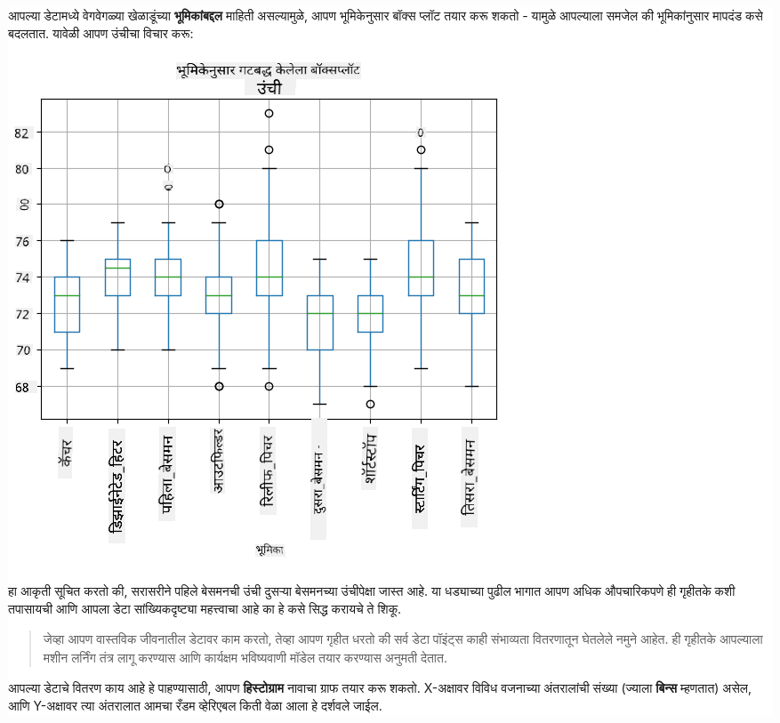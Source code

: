 आपल्या डेटामध्ये वेगवेगळ्या खेळाडूंच्या **भूमिकांबद्दल** माहिती असल्यामुळे, आपण भूमिकेनुसार बॉक्स प्लॉट तयार करू शकतो - यामुळे आपल्याला समजेल की भूमिकांनुसार मापदंड कसे बदलतात. यावेळी आपण उंचीचा विचार करू:

![भूमिकेनुसार बॉक्स प्लॉट](../../../../translated_images/boxplot_byrole.036b27a1c3f52d42f66fba2324ec5cde0a1bca6a01a619eeb0ce7cd054b2527b.mr.png)

हा आकृती सूचित करतो की, सरासरीने पहिले बेसमनची उंची दुसऱ्या बेसमनच्या उंचीपेक्षा जास्त आहे. या धड्याच्या पुढील भागात आपण अधिक औपचारिकपणे ही गृहीतके कशी तपासायची आणि आपला डेटा सांख्यिकदृष्ट्या महत्त्वाचा आहे का हे कसे सिद्ध करायचे ते शिकू.

> जेव्हा आपण वास्तविक जीवनातील डेटावर काम करतो, तेव्हा आपण गृहीत धरतो की सर्व डेटा पॉइंट्स काही संभाव्यता वितरणातून घेतलेले नमुने आहेत. ही गृहीतके आपल्याला मशीन लर्निंग तंत्र लागू करण्यास आणि कार्यक्षम भविष्यवाणी मॉडेल तयार करण्यास अनुमती देतात.

आपल्या डेटाचे वितरण काय आहे हे पाहण्यासाठी, आपण **हिस्टोग्राम** नावाचा ग्राफ तयार करू शकतो. X-अक्षावर विविध वजनाच्या अंतरालांची संख्या (ज्याला **बिन्स** म्हणतात) असेल, आणि Y-अक्षावर त्या अंतरालात आमचा रँडम व्हेरिएबल किती वेळा आला हे दर्शवले जाईल.
